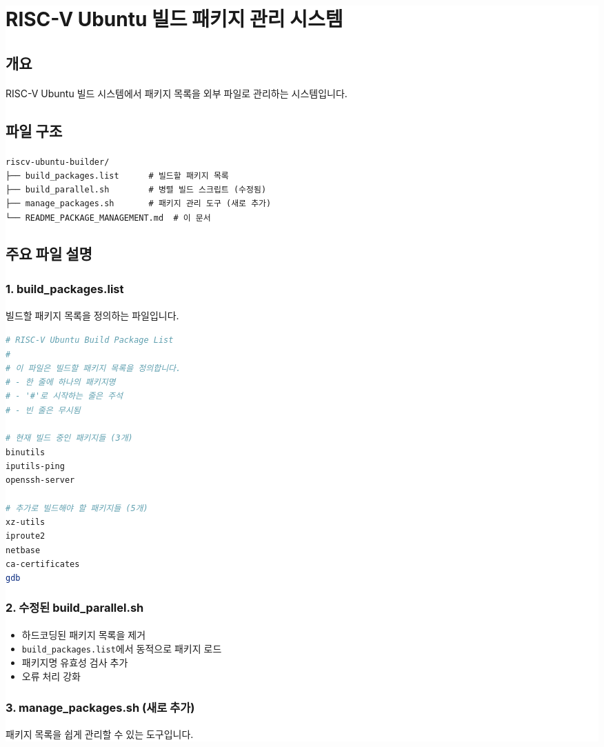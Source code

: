 # RISC-V Ubuntu 빌드 패키지 관리 시스템

## 개요

RISC-V Ubuntu 빌드 시스템에서 패키지 목록을 외부 파일로 관리하는 시스템입니다.

## 파일 구조

```
riscv-ubuntu-builder/
├── build_packages.list      # 빌드할 패키지 목록
├── build_parallel.sh        # 병렬 빌드 스크립트 (수정됨)
├── manage_packages.sh       # 패키지 관리 도구 (새로 추가)
└── README_PACKAGE_MANAGEMENT.md  # 이 문서
```

## 주요 파일 설명

### 1. build_packages.list
빌드할 패키지 목록을 정의하는 파일입니다.

```bash
# RISC-V Ubuntu Build Package List
# 
# 이 파일은 빌드할 패키지 목록을 정의합니다.
# - 한 줄에 하나의 패키지명
# - '#'로 시작하는 줄은 주석
# - 빈 줄은 무시됨

# 현재 빌드 중인 패키지들 (3개)
binutils
iputils-ping 
openssh-server

# 추가로 빌드해야 할 패키지들 (5개)
xz-utils
iproute2
netbase
ca-certificates
gdb
```

### 2. 수정된 build_parallel.sh
- 하드코딩된 패키지 목록을 제거
- `build_packages.list`에서 동적으로 패키지 로드
- 패키지명 유효성 검사 추가
- 오류 처리 강화

### 3. manage_packages.sh (새로 추가)
패키지 목록을 쉽게 관리할 수 있는 도구입니다.

